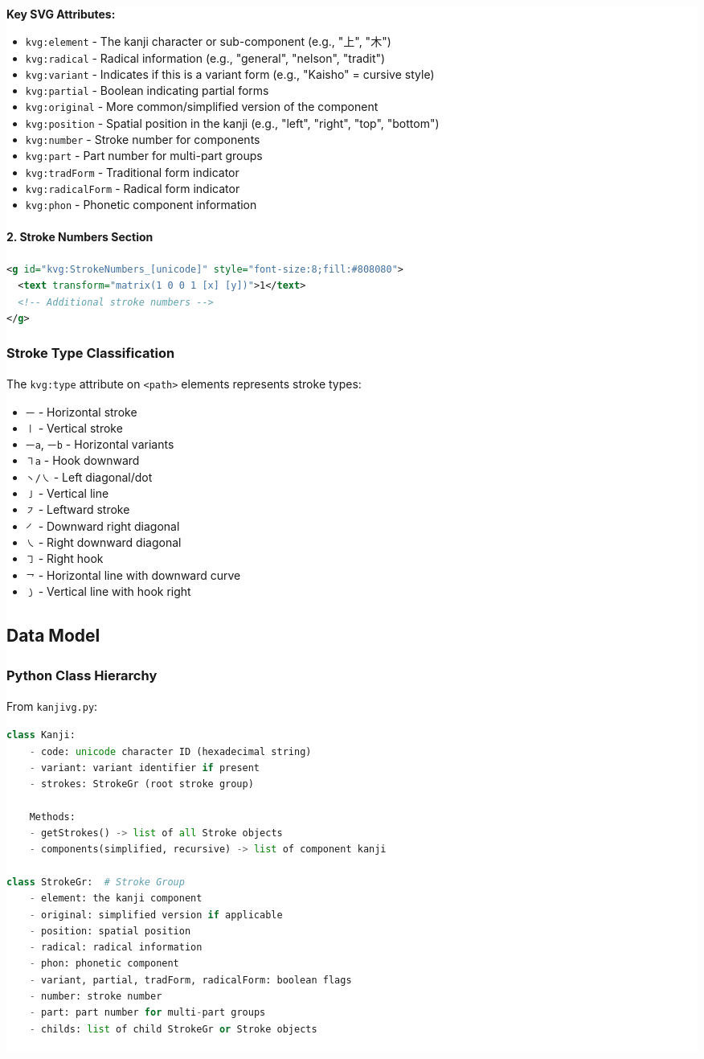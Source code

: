**Key SVG Attributes:**
- `kvg:element` - The kanji character or sub-component (e.g., "上", "木")
- `kvg:radical` - Radical information (e.g., "general", "nelson", "tradit")
- `kvg:variant` - Indicates if this is a variant form (e.g., "Kaisho" = cursive style)
- `kvg:partial` - Boolean indicating partial forms
- `kvg:original` - More common/simplified version of the component
- `kvg:position` - Spatial position in the kanji (e.g., "left", "right", "top", "bottom")
- `kvg:number` - Stroke number for components
- `kvg:part` - Part number for multi-part groups
- `kvg:tradForm` - Traditional form indicator
- `kvg:radicalForm` - Radical form indicator
- `kvg:phon` - Phonetic component information

#### 2. Stroke Numbers Section
```xml
<g id="kvg:StrokeNumbers_[unicode]" style="font-size:8;fill:#808080">
  <text transform="matrix(1 0 0 1 [x] [y])">1</text>
  <!-- Additional stroke numbers -->
</g>
```

### Stroke Type Classification

The `kvg:type` attribute on `<path>` elements represents stroke types:
- `㇐` - Horizontal stroke
- `㇑` - Vertical stroke  
- `㇐a`, `㇐b` - Horizontal variants
- `㇕a` - Hook downward
- `㇔/㇏` - Left diagonal/dot
- `㇚` - Vertical line
- `㇇` - Leftward stroke
- `㇒` - Downward right diagonal
- `㇏` - Right downward diagonal
- `㇆` - Right hook
- `㇖` - Horizontal line with downward curve
- `㇁` - Vertical line with hook right

## Data Model

### Python Class Hierarchy

From `kanjivg.py`:

```python
class Kanji:
    - code: unicode character ID (hexadecimal string)
    - variant: variant identifier if present
    - strokes: StrokeGr (root stroke group)
    
    Methods:
    - getStrokes() -> list of all Stroke objects
    - components(simplified, recursive) -> list of component kanji

class StrokeGr:  # Stroke Group
    - element: the kanji component
    - original: simplified version if applicable
    - position: spatial position
    - radical: radical information
    - phon: phonetic component
    - variant, partial, tradForm, radicalForm: boolean flags
    - number: stroke number
    - part: part number for multi-part groups
    - childs: list of child StrokeGr or Stroke objects
    
```